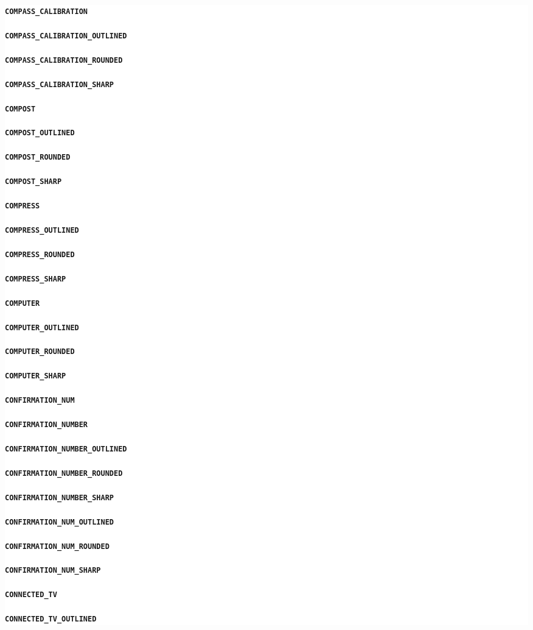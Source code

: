 #### `COMPASS_CALIBRATION`

#### `COMPASS_CALIBRATION_OUTLINED`

#### `COMPASS_CALIBRATION_ROUNDED`

#### `COMPASS_CALIBRATION_SHARP`

#### `COMPOST`

#### `COMPOST_OUTLINED`

#### `COMPOST_ROUNDED`

#### `COMPOST_SHARP`

#### `COMPRESS`

#### `COMPRESS_OUTLINED`

#### `COMPRESS_ROUNDED`

#### `COMPRESS_SHARP`

#### `COMPUTER`

#### `COMPUTER_OUTLINED`

#### `COMPUTER_ROUNDED`

#### `COMPUTER_SHARP`

#### `CONFIRMATION_NUM`

#### `CONFIRMATION_NUMBER`

#### `CONFIRMATION_NUMBER_OUTLINED`

#### `CONFIRMATION_NUMBER_ROUNDED`

#### `CONFIRMATION_NUMBER_SHARP`

#### `CONFIRMATION_NUM_OUTLINED`

#### `CONFIRMATION_NUM_ROUNDED`

#### `CONFIRMATION_NUM_SHARP`

#### `CONNECTED_TV`

#### `CONNECTED_TV_OUTLINED`
